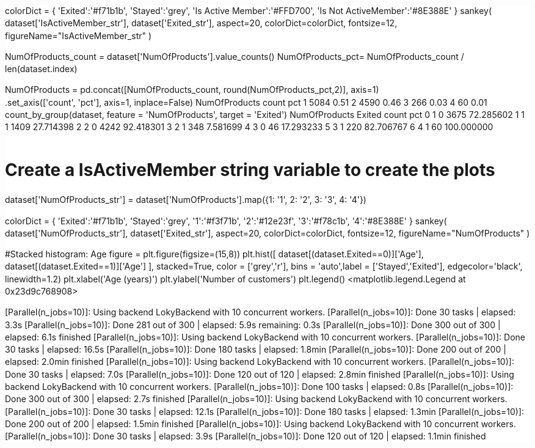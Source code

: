 colorDict = {
    'Exited':'#f71b1b',
    'Stayed':'grey',
    'Is Active Member':'#FFD700',
    'Is Not ActiveMember':'#8E388E'
}
sankey(
    dataset['IsActiveMember_str'], dataset['Exited_str'], aspect=20, colorDict=colorDict,
    fontsize=12, figureName="IsActiveMember_str"
)

NumOfProducts_count = dataset['NumOfProducts'].value_counts()
NumOfProducts_pct= NumOfProducts_count / len(dataset.index)

NumOfProducts = pd.concat([NumOfProducts_count, round(NumOfProducts_pct,2)], axis=1)\
        .set_axis(['count', 'pct'], axis=1, inplace=False)
NumOfProducts
count	pct
1	5084	0.51
2	4590	0.46
3	266	0.03
4	60	0.01
count_by_group(dataset, feature = 'NumOfProducts', target = 'Exited')
NumOfProducts	Exited	count	pct
0	1	0	3675	72.285602
1	1	1	1409	27.714398
2	2	0	4242	92.418301
3	2	1	348	7.581699
4	3	0	46	17.293233
5	3	1	220	82.706767
6	4	1	60	100.000000
# Create a IsActiveMember string variable to create the plots
dataset['NumOfProducts_str'] = dataset['NumOfProducts'].map({1: '1', 2: '2', 3: '3', 4: '4'})

colorDict = {
    'Exited':'#f71b1b',
    'Stayed':'grey',
    '1':'#f3f71b',
    '2':'#12e23f',
    '3':'#f78c1b',
    '4':'#8E388E'
}
sankey(
    dataset['NumOfProducts_str'], dataset['Exited_str'], aspect=20, colorDict=colorDict,
    fontsize=12, figureName="NumOfProducts"
)

#Stacked histogram: Age
figure = plt.figure(figsize=(15,8))
plt.hist([
        dataset[(dataset.Exited==0)]['Age'],
        dataset[(dataset.Exited==1)]['Age']
        ], 
         stacked=True, color = ['grey','r'],
         bins = 'auto',label = ['Stayed','Exited'],
         edgecolor='black', linewidth=1.2)
plt.xlabel('Age (years)')
plt.ylabel('Number of customers')
plt.legend()
<matplotlib.legend.Legend at 0x23d9c768908>


[Parallel(n_jobs=10)]: Using backend LokyBackend with 10 concurrent workers.
[Parallel(n_jobs=10)]: Done  30 tasks      | elapsed:    3.3s
[Parallel(n_jobs=10)]: Done 281 out of 300 | elapsed:    5.9s remaining:    0.3s
[Parallel(n_jobs=10)]: Done 300 out of 300 | elapsed:    6.1s finished
[Parallel(n_jobs=10)]: Using backend LokyBackend with 10 concurrent workers.
[Parallel(n_jobs=10)]: Done  30 tasks      | elapsed:   16.5s
[Parallel(n_jobs=10)]: Done 180 tasks      | elapsed:  1.8min
[Parallel(n_jobs=10)]: Done 200 out of 200 | elapsed:  2.0min finished
[Parallel(n_jobs=10)]: Using backend LokyBackend with 10 concurrent workers.
[Parallel(n_jobs=10)]: Done  30 tasks      | elapsed:    7.0s
[Parallel(n_jobs=10)]: Done 120 out of 120 | elapsed:  2.8min finished
[Parallel(n_jobs=10)]: Using backend LokyBackend with 10 concurrent workers.
[Parallel(n_jobs=10)]: Done 100 tasks      | elapsed:    0.8s
[Parallel(n_jobs=10)]: Done 300 out of 300 | elapsed:    2.7s finished
[Parallel(n_jobs=10)]: Using backend LokyBackend with 10 concurrent workers.
[Parallel(n_jobs=10)]: Done  30 tasks      | elapsed:   12.1s
[Parallel(n_jobs=10)]: Done 180 tasks      | elapsed:  1.3min
[Parallel(n_jobs=10)]: Done 200 out of 200 | elapsed:  1.5min finished
[Parallel(n_jobs=10)]: Using backend LokyBackend with 10 concurrent workers.
[Parallel(n_jobs=10)]: Done  30 tasks      | elapsed:    3.9s
[Parallel(n_jobs=10)]: Done 120 out of 120 | elapsed:  1.1min finished